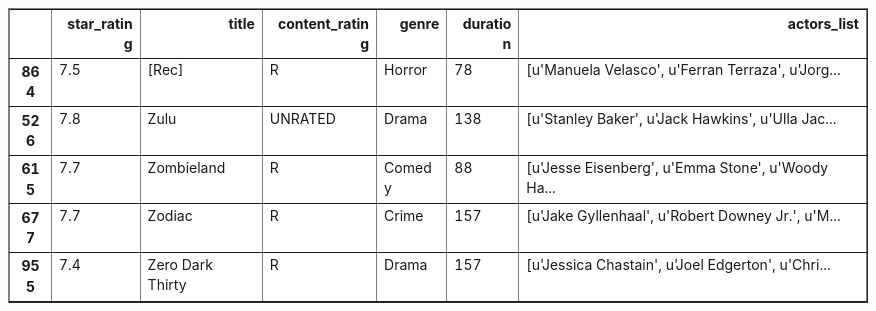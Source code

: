 


<div>
<table border="1" class="dataframe">
  <thead>
    <tr style="text-align: right;">
      <th></th>
      <th>star_rating</th>
      <th>title</th>
      <th>content_rating</th>
      <th>genre</th>
      <th>duration</th>
      <th>actors_list</th>
    </tr>
  </thead>
  <tbody>
    <tr>
      <th>864</th>
      <td>7.5</td>
      <td>[Rec]</td>
      <td>R</td>
      <td>Horror</td>
      <td>78</td>
      <td>[u'Manuela Velasco', u'Ferran Terraza', u'Jorg...</td>
    </tr>
    <tr>
      <th>526</th>
      <td>7.8</td>
      <td>Zulu</td>
      <td>UNRATED</td>
      <td>Drama</td>
      <td>138</td>
      <td>[u'Stanley Baker', u'Jack Hawkins', u'Ulla Jac...</td>
    </tr>
    <tr>
      <th>615</th>
      <td>7.7</td>
      <td>Zombieland</td>
      <td>R</td>
      <td>Comedy</td>
      <td>88</td>
      <td>[u'Jesse Eisenberg', u'Emma Stone', u'Woody Ha...</td>
    </tr>
    <tr>
      <th>677</th>
      <td>7.7</td>
      <td>Zodiac</td>
      <td>R</td>
      <td>Crime</td>
      <td>157</td>
      <td>[u'Jake Gyllenhaal', u'Robert Downey Jr.', u'M...</td>
    </tr>
    <tr>
      <th>955</th>
      <td>7.4</td>
      <td>Zero Dark Thirty</td>
      <td>R</td>
      <td>Drama</td>
      <td>157</td>
      <td>[u'Jessica Chastain', u'Joel Edgerton', u'Chri...</td>
    </tr>
  </tbody>
</table>
</div>